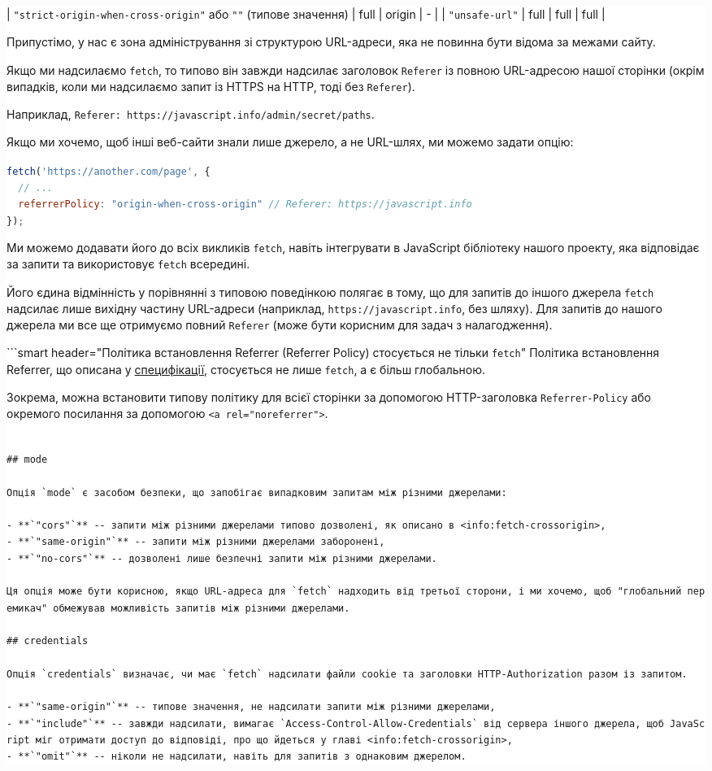 | `"strict-origin-when-cross-origin"` або `""` (типове значення) | full | origin | - |
| `"unsafe-url"` | full | full | full |

Припустімо, у нас є зона адміністрування зі структурою URL-адреси, яка не повинна бути відома за межами сайту.

Якщо ми надсилаємо `fetch`, то типово він завжди надсилає заголовок `Referer` із повною URL-адресою нашої сторінки (окрім випадків, коли ми надсилаємо запит із HTTPS на HTTP, тоді без `Referer`).

Наприклад, `Referer: https://javascript.info/admin/secret/paths`.

Якщо ми хочемо, щоб інші веб-сайти знали лише джерело, а не URL-шлях, ми можемо задати опцію:

```js
fetch('https://another.com/page', {
  // ...
  referrerPolicy: "origin-when-cross-origin" // Referer: https://javascript.info
});
```

Ми можемо додавати його до всіх викликів `fetch`, навіть інтегрувати в JavaScript бібліотеку нашого проекту, яка відповідає за запити та використовує `fetch` всередині.

Його єдина відмінність у порівнянні з типовою поведінкою полягає в тому, що для запитів до іншого джерела `fetch` надсилає лише вихідну частину URL-адреси (наприклад, `https://javascript.info`, без шляху). Для запитів до нашого джерела ми все ще отримуємо повний `Referer` (може бути корисним для задач з налагодження).

```smart header="Політика встановлення Referrer (Referrer Policy) стосується не тільки `fetch`"
Політика встановлення Referrer, що описана у [специфікації](https://w3c.github.io/webappsec-referrer-policy/), стосується не лише `fetch`, а є більш глобальною.

Зокрема, можна встановити типову політику для всієї сторінки за допомогою HTTP-заголовка `Referrer-Policy` або окремого посилання за допомогою `<a rel="noreferrer">`.
```

## mode

Опція `mode` є засобом безпеки, що запобігає випадковим запитам між різними джерелами:

- **`"cors"`** -- запити між різними джерелами типово дозволені, як описано в <info:fetch-crossorigin>,
- **`"same-origin"`** -- запити між різними джерелами заборонені,
- **`"no-cors"`** -- дозволені лише безпечні запити між різними джерелами.

Ця опція може бути корисною, якщо URL-адреса для `fetch` надходить від третьої сторони, і ми хочемо, щоб "глобальний перемикач" обмежував можливість запитів між різними джерелами.

## credentials

Опція `credentials` визначає, чи має `fetch` надсилати файли cookie та заголовки HTTP-Authorization разом із запитом.

- **`"same-origin"`** -- типове значення, не надсилати запити між різними джерелами,
- **`"include"`** -- завжди надсилати, вимагає `Access-Control-Allow-Credentials` від сервера іншого джерела, щоб JavaScript міг отримати доступ до відповіді, про що йдеться у главі <info:fetch-crossorigin>,
- **`"omit"`** -- ніколи не надсилати, навіть для запитів з однаковим джерелом.
